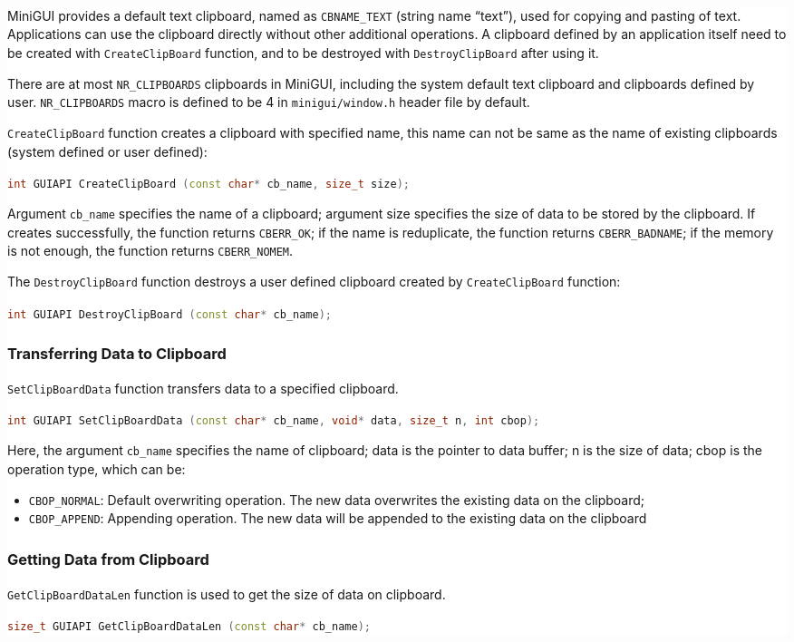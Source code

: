 MiniGUI provides a default text clipboard, named as `CBNAME_TEXT` (string name
“text”), used for copying and pasting of text. Applications can use the
clipboard directly without other additional operations. A clipboard defined by
an application itself need to be created with `CreateClipBoard` function, and 
to 
be destroyed with `DestroyClipBoard` after using it.

There are at most `NR_CLIPBOARDS` clipboards in MiniGUI, including the system
default text clipboard and clipboards defined by user. `NR_CLIPBOARDS` macro is
defined to be 4 in `minigui/window.h` header file by default.

`CreateClipBoard` function creates a clipboard with specified name, this name
can 
not be same as the name of existing clipboards (system defined or user
defined):

```cpp
int GUIAPI CreateClipBoard (const char* cb_name, size_t size);
```

Argument `cb_name` specifies the name of a clipboard; argument size specifies
the 
size of data to be stored by the clipboard. If creates successfully, the
function returns `CBERR_OK`; if the name is reduplicate, the function returns
`CBERR_BADNAME`; if the memory is not enough, the function returns 
`CBERR_NOMEM`. 

The `DestroyClipBoard` function destroys a user defined clipboard created by
`CreateClipBoard` function:

```cpp
int GUIAPI DestroyClipBoard (const char* cb_name);
```

### Transferring Data to Clipboard

`SetClipBoardData` function transfers data to a specified clipboard.

```cpp
int GUIAPI SetClipBoardData (const char* cb_name, void* data, size_t n, int cbop);
```

Here, the argument `cb_name` specifies the name of clipboard; data is the
pointer 
to data buffer; n is the size of data; cbop is the operation type, which can
be:
- `CBOP_NORMAL`: Default overwriting operation. The new data overwrites the
existing data on the clipboard;
- `CBOP_APPEND`: Appending operation. The new data will be appended to the
existing data on the clipboard

### Getting Data from Clipboard

`GetClipBoardDataLen` function is used to get the size of data on clipboard.

```cpp
size_t GUIAPI GetClipBoardDataLen (const char* cb_name);
```
